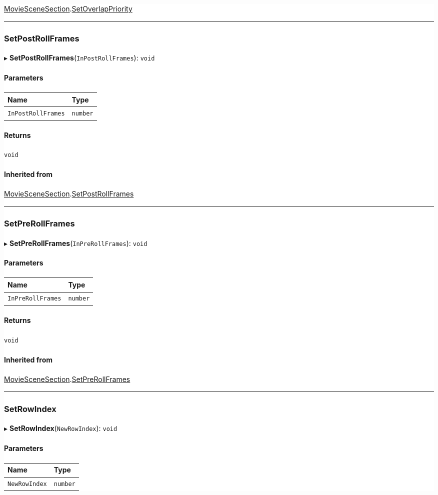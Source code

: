 [MovieSceneSection](ue_ue.MovieSceneSection.md).[SetOverlapPriority](ue_ue.MovieSceneSection.md#setoverlappriority)

___

### SetPostRollFrames

▸ **SetPostRollFrames**(`InPostRollFrames`): `void`

#### Parameters

| Name | Type |
| :------ | :------ |
| `InPostRollFrames` | `number` |

#### Returns

`void`

#### Inherited from

[MovieSceneSection](ue_ue.MovieSceneSection.md).[SetPostRollFrames](ue_ue.MovieSceneSection.md#setpostrollframes)

___

### SetPreRollFrames

▸ **SetPreRollFrames**(`InPreRollFrames`): `void`

#### Parameters

| Name | Type |
| :------ | :------ |
| `InPreRollFrames` | `number` |

#### Returns

`void`

#### Inherited from

[MovieSceneSection](ue_ue.MovieSceneSection.md).[SetPreRollFrames](ue_ue.MovieSceneSection.md#setprerollframes)

___

### SetRowIndex

▸ **SetRowIndex**(`NewRowIndex`): `void`

#### Parameters

| Name | Type |
| :------ | :------ |
| `NewRowIndex` | `number` |
